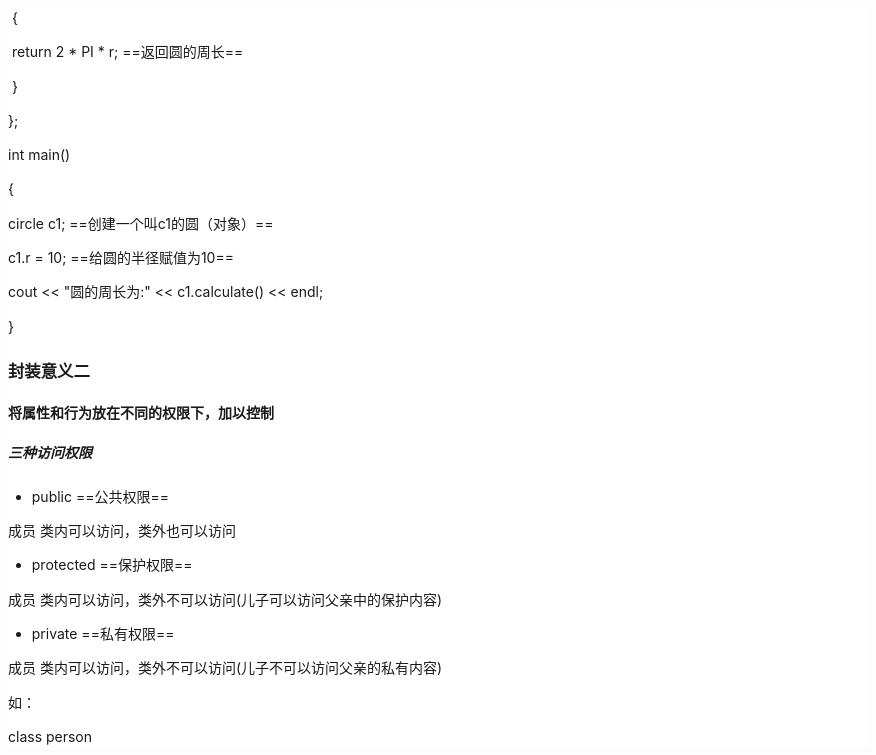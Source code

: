 ​     {

​           return 2 * PI * r;       ==返回圆的周长==

​     }

};





int main()

{

circle c1;      ==创建一个叫c1的圆（对象）==



c1.r = 10;     ==给圆的半径赋值为10==



cout << "圆的周长为:" << c1.calculate() << endl;



}



###  封装意义二



#### 将属性和行为放在不同的权限下，加以控制



##### 三种访问权限



- public               ==公共权限==



成员 类内可以访问，类外也可以访问



- protected        ==保护权限==



成员 类内可以访问，类外不可以访问(儿子可以访问父亲中的保护内容)



- private             ==私有权限== 



成员 类内可以访问，类外不可以访问(儿子不可以访问父亲的私有内容)

 

如：



class person
